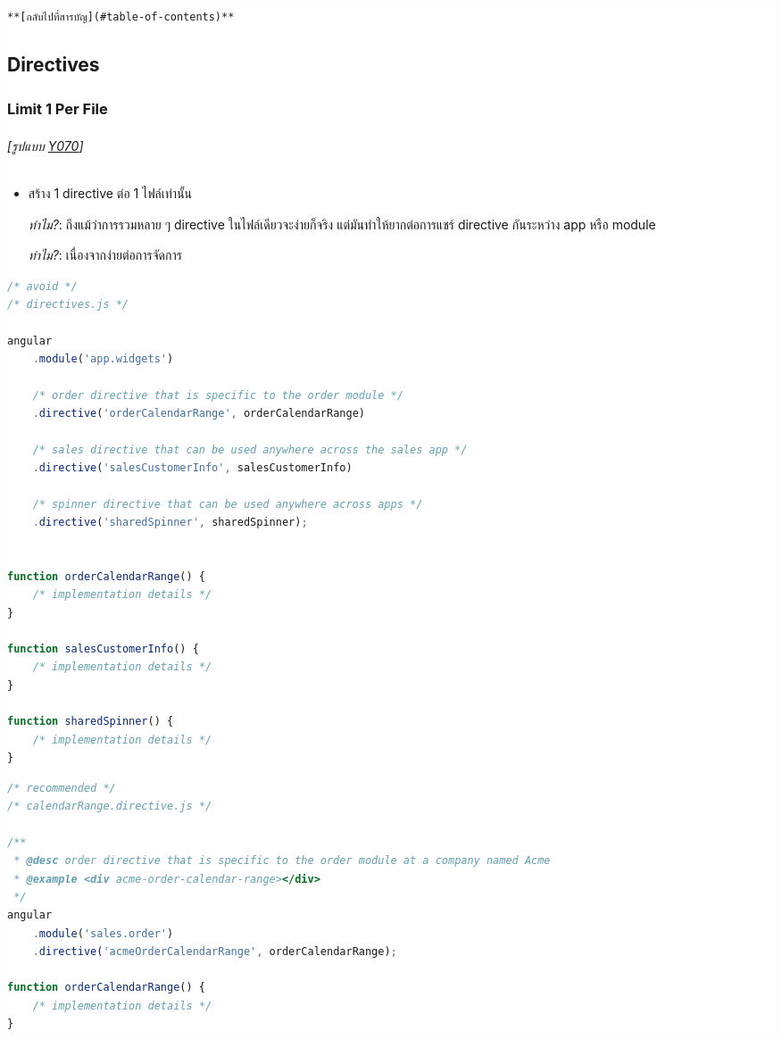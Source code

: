     **[กลับไปที่สารบัญ](#table-of-contents)**

## Directives
### Limit 1 Per File
###### [รูปแบบ [Y070](#style-y070)]

  - สร้าง 1 directive ต่อ 1 ไฟล์เท่านั้น

    *ทำไม?*: ถึงแม้ว่าการรวมหลาย ๆ directive ในไฟล์เดียวจะง่ายก็จริง แต่มันทำให้ยากต่อการแชร์ directive กันระหว่าง app หรือ module

    *ทำไม?*: เนื่องจากง่ายต่อการจัดการ

  ```javascript
  /* avoid */
  /* directives.js */

  angular
      .module('app.widgets')

      /* order directive that is specific to the order module */
      .directive('orderCalendarRange', orderCalendarRange)

      /* sales directive that can be used anywhere across the sales app */
      .directive('salesCustomerInfo', salesCustomerInfo)

      /* spinner directive that can be used anywhere across apps */
      .directive('sharedSpinner', sharedSpinner);


  function orderCalendarRange() {
      /* implementation details */
  }

  function salesCustomerInfo() {
      /* implementation details */
  }

  function sharedSpinner() {
      /* implementation details */
  }
  ```

  ```javascript
  /* recommended */
  /* calendarRange.directive.js */

  /**
   * @desc order directive that is specific to the order module at a company named Acme
   * @example <div acme-order-calendar-range></div>
   */
  angular
      .module('sales.order')
      .directive('acmeOrderCalendarRange', orderCalendarRange);

  function orderCalendarRange() {
      /* implementation details */
  }
  ```
